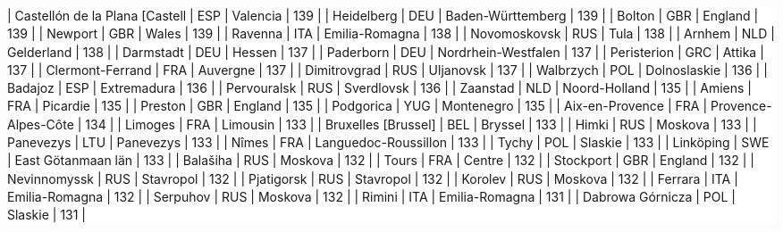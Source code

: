 | Castellón de la Plana [Castell | ESP | Valencia | 139 |
| Heidelberg | DEU | Baden-Württemberg | 139 |
| Bolton | GBR | England | 139 |
| Newport | GBR | Wales | 139 |
| Ravenna | ITA | Emilia-Romagna | 138 |
| Novomoskovsk | RUS | Tula | 138 |
| Arnhem | NLD | Gelderland | 138 |
| Darmstadt | DEU | Hessen | 137 |
| Paderborn | DEU | Nordrhein-Westfalen | 137 |
| Peristerion | GRC | Attika | 137 |
| Clermont-Ferrand | FRA | Auvergne | 137 |
| Dimitrovgrad | RUS | Uljanovsk | 137 |
| Walbrzych | POL | Dolnoslaskie | 136 |
| Badajoz | ESP | Extremadura | 136 |
| Pervouralsk | RUS | Sverdlovsk | 136 |
| Zaanstad | NLD | Noord-Holland | 135 |
| Amiens | FRA | Picardie | 135 |
| Preston | GBR | England | 135 |
| Podgorica | YUG | Montenegro | 135 |
| Aix-en-Provence | FRA | Provence-Alpes-Côte | 134 |
| Limoges | FRA | Limousin | 133 |
| Bruxelles [Brussel] | BEL | Bryssel | 133 |
| Himki | RUS | Moskova | 133 |
| Panevezys | LTU | Panevezys | 133 |
| Nîmes | FRA | Languedoc-Roussillon | 133 |
| Tychy | POL | Slaskie | 133 |
| Linköping | SWE | East Götanmaan län | 133 |
| Balašiha | RUS | Moskova | 132 |
| Tours | FRA | Centre | 132 |
| Stockport | GBR | England | 132 |
| Nevinnomyssk | RUS | Stavropol | 132 |
| Pjatigorsk | RUS | Stavropol | 132 |
| Korolev | RUS | Moskova | 132 |
| Ferrara | ITA | Emilia-Romagna | 132 |
| Serpuhov | RUS | Moskova | 132 |
| Rimini | ITA | Emilia-Romagna | 131 |
| Dabrowa Górnicza | POL | Slaskie | 131 |